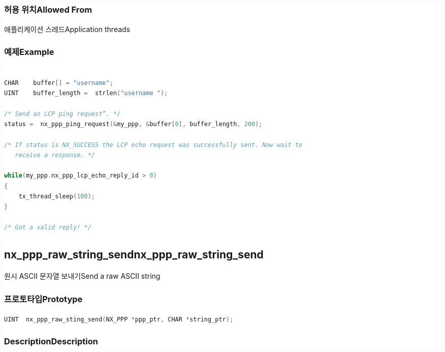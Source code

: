 ### <a name="allowed-from"></a><span data-ttu-id="3cbb8-424">허용 위치</span><span class="sxs-lookup"><span data-stu-id="3cbb8-424">Allowed From</span></span>

<span data-ttu-id="3cbb8-425">애플리케이션 스레드</span><span class="sxs-lookup"><span data-stu-id="3cbb8-425">Application threads</span></span>

### <a name="example"></a><span data-ttu-id="3cbb8-426">예제</span><span class="sxs-lookup"><span data-stu-id="3cbb8-426">Example</span></span>

```c

CHAR    buffer[] = "username";
UINT    buffer_length =  strlen("username ");

/* Send an LCP ping request”. */
status =  nx_ppp_ping_request(&my_ppp, &buffer[0], buffer_length, 200);

/* If status is NX_SUCCESS the LCP echo request was successfully sent. Now wait to 
   receive a response. */

while(my_ppp.nx_ppp_lcp_echo_reply_id > 0)
{
    tx_thread_sleep(100);
}

/* Got a valid reply! */
```

## <a name="nx_ppp_raw_string_send"></a><span data-ttu-id="3cbb8-427">nx_ppp_raw_string_send</span><span class="sxs-lookup"><span data-stu-id="3cbb8-427">nx_ppp_raw_string_send</span></span>

<span data-ttu-id="3cbb8-428">원시 ASCII 문자열 보내기</span><span class="sxs-lookup"><span data-stu-id="3cbb8-428">Send a raw ASCII string</span></span>

### <a name="prototype"></a><span data-ttu-id="3cbb8-429">프로토타입</span><span class="sxs-lookup"><span data-stu-id="3cbb8-429">Prototype</span></span>

```c
UINT  nx_ppp_raw_sting_send(NX_PPP *ppp_ptr, CHAR *string_ptr);
```

### <a name="description"></a><span data-ttu-id="3cbb8-430">Description</span><span class="sxs-lookup"><span data-stu-id="3cbb8-430">Description</span></span>

